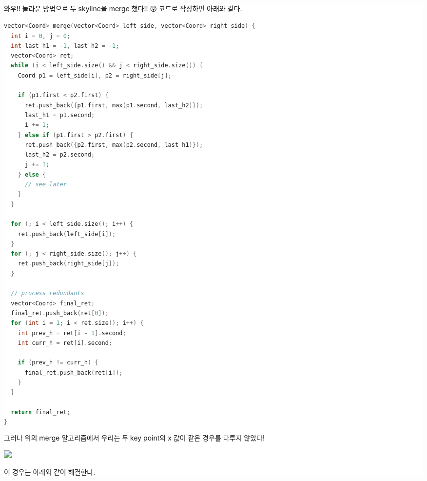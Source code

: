 와우!! 놀라운 방법으로 두 skyline을 merge 했다!! 😲 코드로 작성하면 아래와 같다.

```cpp
vector<Coord> merge(vector<Coord> left_side, vector<Coord> right_side) {
  int i = 0, j = 0;
  int last_h1 = -1, last_h2 = -1;
  vector<Coord> ret;
  while (i < left_side.size() && j < right_side.size()) {
    Coord p1 = left_side[i], p2 = right_side[j];

    if (p1.first < p2.first) {
      ret.push_back({p1.first, max(p1.second, last_h2)});
      last_h1 = p1.second;
      i += 1;
    } else if (p1.first > p2.first) {
      ret.push_back({p2.first, max(p2.second, last_h1)});
      last_h2 = p2.second;
      j += 1;
    } else {
      // see later
    }
  }

  for (; i < left_side.size(); i++) {
    ret.push_back(left_side[i]);
  }
  for (; j < right_side.size(); j++) {
    ret.push_back(right_side[j]);
  }

  // process redundants
  vector<Coord> final_ret;
  final_ret.push_back(ret[0]);
  for (int i = 1; i < ret.size(); i++) {
    int prev_h = ret[i - 1].second;
    int curr_h = ret[i].second;

    if (prev_h != curr_h) {
      final_ret.push_back(ret[i]);
    }
  }

  return final_ret;
}
```

그러나 위의 merge 알고리즘에서 우리는 두 key point의 x 값이 같은 경우를 다루지 않았다!

<div class="img-wrapper">
  <img src="{{ "/images/computer-science/algorithm/skyline-problem-14.png" | relative_url }}" width="300px">
</div>

이 경우는 아래와 같이 해결한다.
